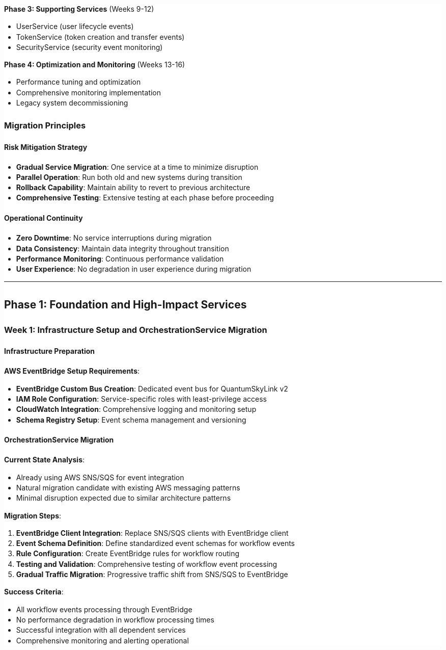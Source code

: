 **Phase 3: Supporting Services** (Weeks 9-12)
- UserService (user lifecycle events)
- TokenService (token creation and transfer events)
- SecurityService (security event monitoring)

**Phase 4: Optimization and Monitoring** (Weeks 13-16)
- Performance tuning and optimization
- Comprehensive monitoring implementation
- Legacy system decommissioning

### Migration Principles

#### **Risk Mitigation Strategy**
- **Gradual Service Migration**: One service at a time to minimize disruption
- **Parallel Operation**: Run both old and new systems during transition
- **Rollback Capability**: Maintain ability to revert to previous architecture
- **Comprehensive Testing**: Extensive testing at each phase before proceeding

#### **Operational Continuity**
- **Zero Downtime**: No service interruptions during migration
- **Data Consistency**: Maintain data integrity throughout transition
- **Performance Monitoring**: Continuous performance validation
- **User Experience**: No degradation in user experience during migration

---

## Phase 1: Foundation and High-Impact Services

### Week 1: Infrastructure Setup and OrchestrationService Migration

#### Infrastructure Preparation
**AWS EventBridge Setup Requirements**:
- **EventBridge Custom Bus Creation**: Dedicated event bus for QuantumSkyLink v2
- **IAM Role Configuration**: Service-specific roles with least-privilege access
- **CloudWatch Integration**: Comprehensive logging and monitoring setup
- **Schema Registry Setup**: Event schema management and versioning

#### OrchestrationService Migration
**Current State Analysis**:
- Already using AWS SNS/SQS for event integration
- Natural migration candidate with existing AWS messaging patterns
- Minimal disruption expected due to similar architecture patterns

**Migration Steps**:
1. **EventBridge Client Integration**: Replace SNS/SQS clients with EventBridge client
2. **Event Schema Definition**: Define standardized event schemas for workflow events
3. **Rule Configuration**: Create EventBridge rules for workflow routing
4. **Testing and Validation**: Comprehensive testing of workflow event processing
5. **Gradual Traffic Migration**: Progressive traffic shift from SNS/SQS to EventBridge

**Success Criteria**:
- All workflow events processing through EventBridge
- No performance degradation in workflow processing times
- Successful integration with all dependent services
- Comprehensive monitoring and alerting operational
